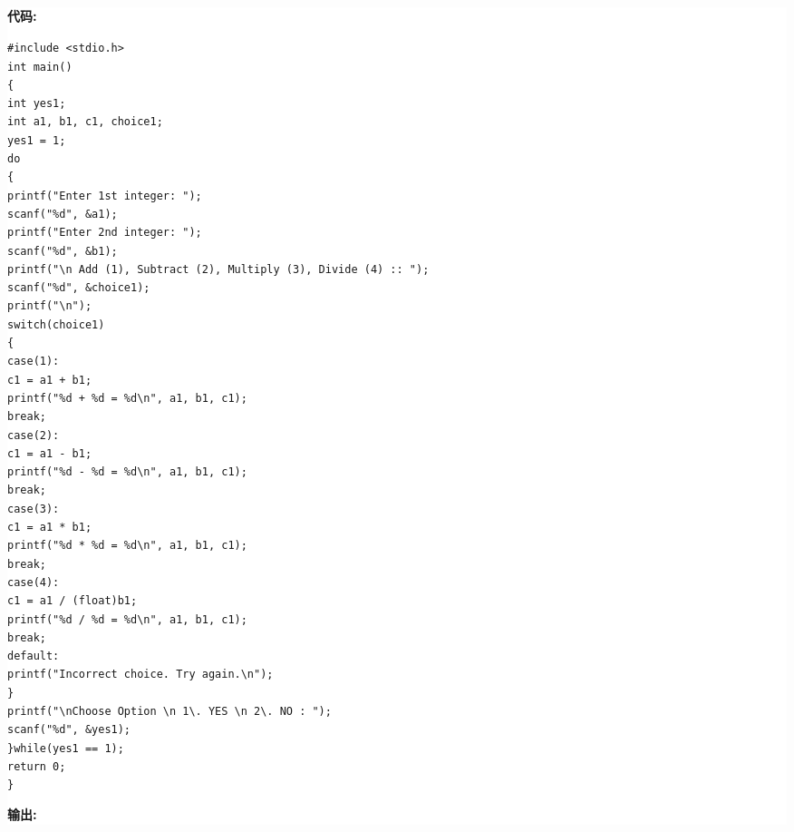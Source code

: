 **代码:**

```
#include <stdio.h>
int main()
{
int yes1;
int a1, b1, c1, choice1;
yes1 = 1;
do
{
printf("Enter 1st integer: ");
scanf("%d", &a1);
printf("Enter 2nd integer: ");
scanf("%d", &b1);
printf("\n Add (1), Subtract (2), Multiply (3), Divide (4) :: ");
scanf("%d", &choice1);
printf("\n");
switch(choice1)
{
case(1):
c1 = a1 + b1;
printf("%d + %d = %d\n", a1, b1, c1);
break;
case(2):
c1 = a1 - b1;
printf("%d - %d = %d\n", a1, b1, c1);
break;
case(3):
c1 = a1 * b1;
printf("%d * %d = %d\n", a1, b1, c1);
break;
case(4):
c1 = a1 / (float)b1;
printf("%d / %d = %d\n", a1, b1, c1);
break;
default:
printf("Incorrect choice. Try again.\n");
}
printf("\nChoose Option \n 1\. YES \n 2\. NO : ");
scanf("%d", &yes1);
}while(yes1 == 1);
return 0;
}
```

**输出:**
